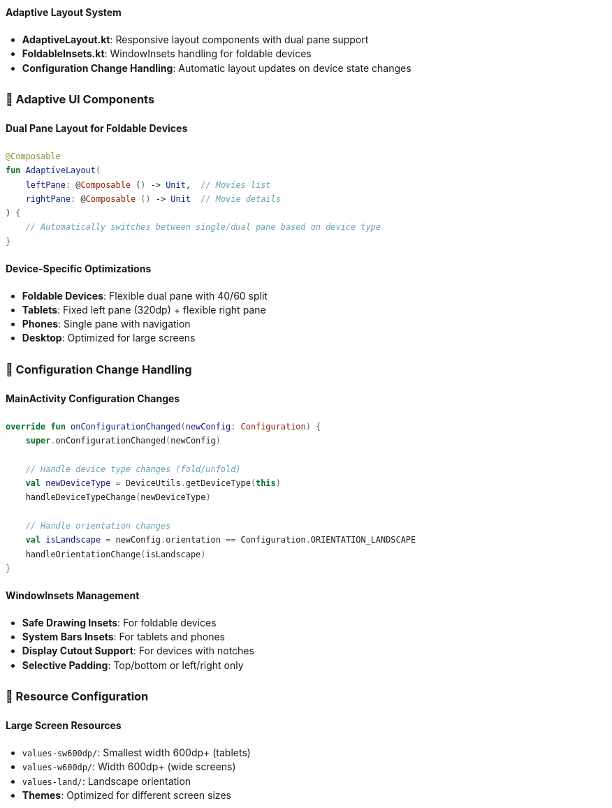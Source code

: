 #### **Adaptive Layout System**
- **AdaptiveLayout.kt**: Responsive layout components with dual pane support
- **FoldableInsets.kt**: WindowInsets handling for foldable devices
- **Configuration Change Handling**: Automatic layout updates on device state changes

### 🎨 Adaptive UI Components

#### **Dual Pane Layout for Foldable Devices**
```kotlin
@Composable
fun AdaptiveLayout(
    leftPane: @Composable () -> Unit,  // Movies list
    rightPane: @Composable () -> Unit  // Movie details
) {
    // Automatically switches between single/dual pane based on device type
}
```

#### **Device-Specific Optimizations**
- **Foldable Devices**: Flexible dual pane with 40/60 split
- **Tablets**: Fixed left pane (320dp) + flexible right pane
- **Phones**: Single pane with navigation
- **Desktop**: Optimized for large screens

### 🔄 Configuration Change Handling

#### **MainActivity Configuration Changes**
```kotlin
override fun onConfigurationChanged(newConfig: Configuration) {
    super.onConfigurationChanged(newConfig)
    
    // Handle device type changes (fold/unfold)
    val newDeviceType = DeviceUtils.getDeviceType(this)
    handleDeviceTypeChange(newDeviceType)
    
    // Handle orientation changes
    val isLandscape = newConfig.orientation == Configuration.ORIENTATION_LANDSCAPE
    handleOrientationChange(isLandscape)
}
```

#### **WindowInsets Management**
- **Safe Drawing Insets**: For foldable devices
- **System Bars Insets**: For tablets and phones
- **Display Cutout Support**: For devices with notches
- **Selective Padding**: Top/bottom or left/right only

### 📐 Resource Configuration

#### **Large Screen Resources**
- `values-sw600dp/`: Smallest width 600dp+ (tablets)
- `values-w600dp/`: Width 600dp+ (wide screens)
- `values-land/`: Landscape orientation
- **Themes**: Optimized for different screen sizes
